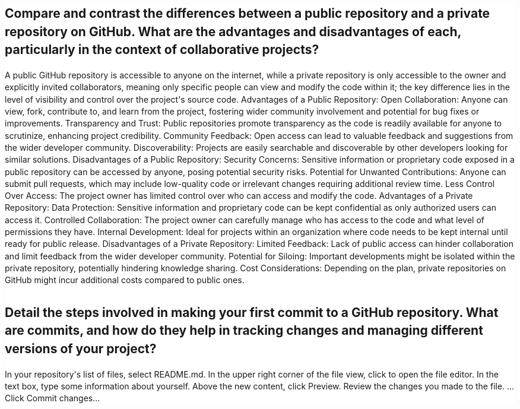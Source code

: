 ## Compare and contrast the differences between a public repository and a private repository on GitHub. What are the advantages and disadvantages of each, particularly in the context of collaborative projects?
A public GitHub repository is accessible to anyone on the internet, while a private repository is only accessible to the owner and explicitly invited collaborators, meaning only specific people can view and modify the code within it; the key difference lies in the level of visibility and control over the project's source code. 
Advantages of a Public Repository:
Open Collaboration:
Anyone can view, fork, contribute to, and learn from the project, fostering wider community involvement and potential for bug fixes or improvements. 
Transparency and Trust:
Public repositories promote transparency as the code is readily available for anyone to scrutinize, enhancing project credibility. 
Community Feedback:
Open access can lead to valuable feedback and suggestions from the wider developer community. 
Discoverability:
Projects are easily searchable and discoverable by other developers looking for similar solutions. 
Disadvantages of a Public Repository:
Security Concerns:
Sensitive information or proprietary code exposed in a public repository can be accessed by anyone, posing potential security risks. 
Potential for Unwanted Contributions:
Anyone can submit pull requests, which may include low-quality code or irrelevant changes requiring additional review time. 
Less Control Over Access:
The project owner has limited control over who can access and modify the code. 
Advantages of a Private Repository:
Data Protection:
Sensitive information and proprietary code can be kept confidential as only authorized users can access it. 
Controlled Collaboration:
The project owner can carefully manage who has access to the code and what level of permissions they have. 
Internal Development:
Ideal for projects within an organization where code needs to be kept internal until ready for public release. 
Disadvantages of a Private Repository:
Limited Feedback:
Lack of public access can hinder collaboration and limit feedback from the wider developer community. 
Potential for Siloing:
Important developments might be isolated within the private repository, potentially hindering knowledge sharing. 
Cost Considerations:
Depending on the plan, private repositories on GitHub might incur additional costs compared to public ones. 
## Detail the steps involved in making your first commit to a GitHub repository. What are commits, and how do they help in tracking changes and managing different versions of your project?
In your repository's list of files, select README.md.
In the upper right corner of the file view, click to open the file editor.
In the text box, type some information about yourself.
Above the new content, click Preview.
Review the changes you made to the file. ...
Click Commit changes...